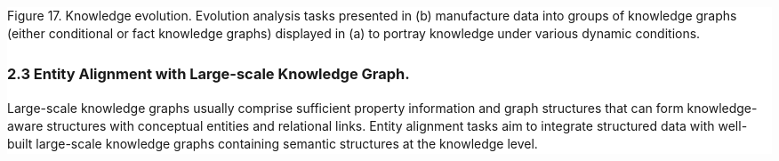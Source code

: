 Figure 17. Knowledge evolution. Evolution analysis tasks presented in (b) manufacture data into groups of knowledge graphs (either conditional or fact knowledge graphs) displayed in (a) to portray knowledge under various dynamic conditions.

### 2.3 Entity Alignment with Large-scale Knowledge Graph.

Large-scale knowledge graphs usually comprise sufficient property information and graph structures that can form knowledge-aware structures with conceptual entities and relational links. Entity alignment tasks aim to integrate structured data with well-built large-scale knowledge graphs containing semantic structures at the knowledge level.


